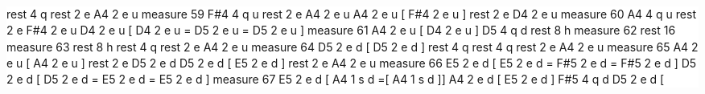 rest   4        q
rest   2        e
A4     2        e     u
measure 59
F#4    4        q     u
rest   2        e
A4     2        e     u
A4     2        e     u  [
F#4    2        e     u  ]
rest   2        e
D4     2        e     u
measure 60
A4     4        q     u
rest   2        e
F#4    2        e     u
D4     2        e     u  [
D4     2        e     u  =
D5     2        e     u  =
D5     2        e     u  ]
measure 61
A4     2        e     u  [
D4     2        e     u  ]
D5     4        q     d
rest   8        h
measure 62
rest  16
measure 63
rest   8        h
rest   4        q
rest   2        e
A4     2        e     u
measure 64
D5     2        e     d  [
D5     2        e     d  ]
rest   4        q
rest   4        q
rest   2        e
A4     2        e     u
measure 65
A4     2        e     u  [
A4     2        e     u  ]
rest   2        e
D5     2        e     d
D5     2        e     d  [
E5     2        e     d  ]
rest   2        e
A4     2        e     u
measure 66
E5     2        e     d  [
E5     2        e     d  =
F#5    2        e     d  =
F#5    2        e     d  ]
D5     2        e     d  [
D5     2        e     d  =
E5     2        e     d  =
E5     2        e     d  ]
measure 67
E5     2        e     d  [
A4     1        s     d  =[
A4     1        s     d  ]]
A4     2        e     d  [
E5     2        e     d  ]
F#5    4        q     d
D5     2        e     d  [